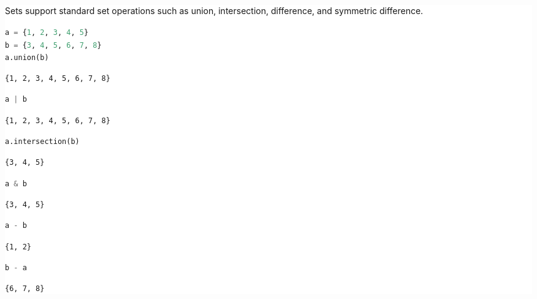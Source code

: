 
Sets support standard set operations such as union, intersection, difference, and symmetric difference.


```python
a = {1, 2, 3, 4, 5}
b = {3, 4, 5, 6, 7, 8}
a.union(b)
```




    {1, 2, 3, 4, 5, 6, 7, 8}




```python
a | b
```




    {1, 2, 3, 4, 5, 6, 7, 8}




```python
a.intersection(b)
```




    {3, 4, 5}




```python
a & b
```




    {3, 4, 5}




```python
a - b
```




    {1, 2}




```python
b - a
```




    {6, 7, 8}
